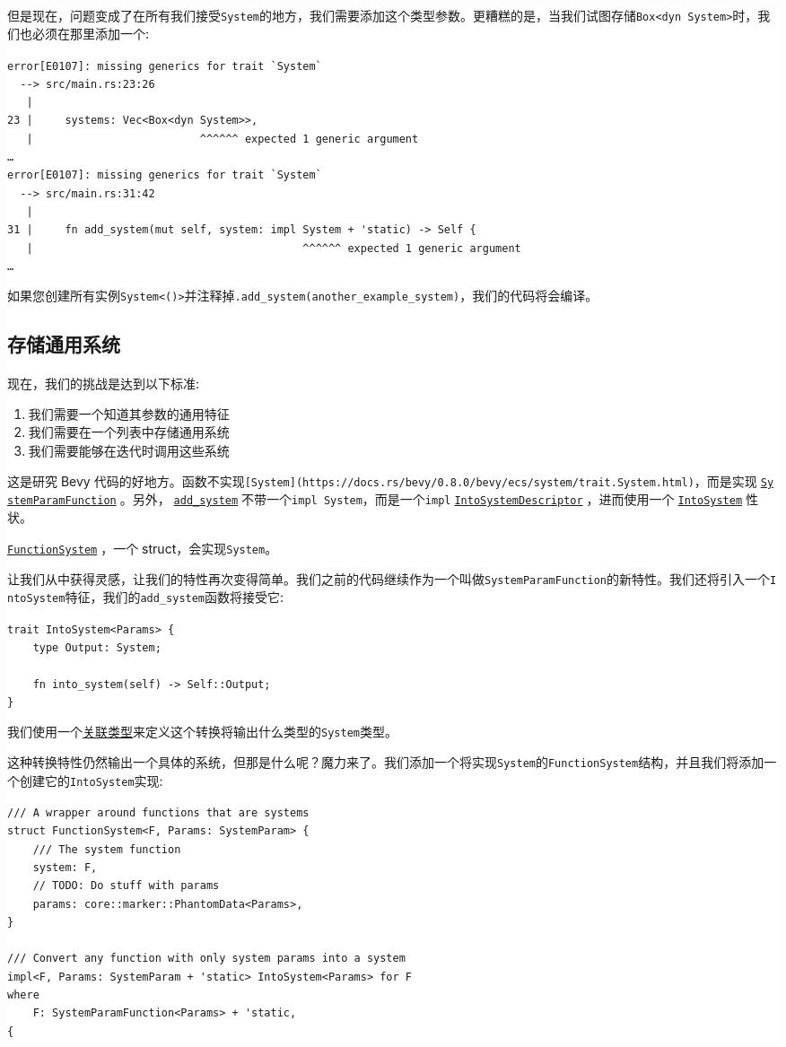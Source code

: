 但是现在，问题变成了在所有我们接受`System`的地方，我们需要添加这个类型参数。更糟糕的是，当我们试图存储`Box<dyn System>`时，我们也必须在那里添加一个:

```
error[E0107]: missing generics for trait `System`
  --> src/main.rs:23:26
   |
23 |     systems: Vec<Box<dyn System>>,
   |                          ^^^^^^ expected 1 generic argument
…
error[E0107]: missing generics for trait `System`
  --> src/main.rs:31:42
   |
31 |     fn add_system(mut self, system: impl System + 'static) -> Self {
   |                                          ^^^^^^ expected 1 generic argument
…

```

如果您创建所有实例`System<()>`并注释掉`.add_system(another_example_system)`，我们的代码将会编译。

## 存储通用系统

现在，我们的挑战是达到以下标准:

1.  我们需要一个知道其参数的通用特征
2.  我们需要在一个列表中存储通用系统
3.  我们需要能够在迭代时调用这些系统

这是研究 Bevy 代码的好地方。函数不实现`[System](https://docs.rs/bevy/0.8.0/bevy/ecs/system/trait.System.html)`，而是实现 [`SystemParamFunction`](https://docs.rs/bevy/0.8.0/bevy/ecs/system/trait.SystemParamFunction.html) 。另外， [`add_system`](https://docs.rs/bevy/0.8.0/bevy/app/struct.App.html#method.add_system) 不带一个`impl System`，而是一个`impl` [`IntoSystemDescriptor`](https://docs.rs/bevy/0.8.0/bevy/ecs/schedule/trait.IntoSystemDescriptor.html) ，进而使用一个 [`IntoSystem`](https://docs.rs/bevy/0.8.0/bevy/ecs/system/trait.IntoSystem.html) 性状。

[`FunctionSystem`](https://docs.rs/bevy/0.8.0/bevy/ecs/system/struct.FunctionSystem.html) ，一个 struct，会实现`System`。

让我们从中获得灵感，让我们的特性再次变得简单。我们之前的代码继续作为一个叫做`SystemParamFunction`的新特性。我们还将引入一个`IntoSystem`特征，我们的`add_system`函数将接受它:

```
trait IntoSystem<Params> {
    type Output: System;

    fn into_system(self) -> Self::Output;
}

```

我们使用一个[关联类型](https://doc.rust-lang.org/1.62.1/book/ch19-03-advanced-traits.html)来定义这个转换将输出什么类型的`System`类型。

这种转换特性仍然输出一个具体的系统，但那是什么呢？魔力来了。我们添加一个将实现`System`的`FunctionSystem`结构，并且我们将添加一个创建它的`IntoSystem`实现:

```
/// A wrapper around functions that are systems
struct FunctionSystem<F, Params: SystemParam> {
    /// The system function
    system: F,
    // TODO: Do stuff with params
    params: core::marker::PhantomData<Params>,
}

/// Convert any function with only system params into a system
impl<F, Params: SystemParam + 'static> IntoSystem<Params> for F
where
    F: SystemParamFunction<Params> + 'static,
{
```